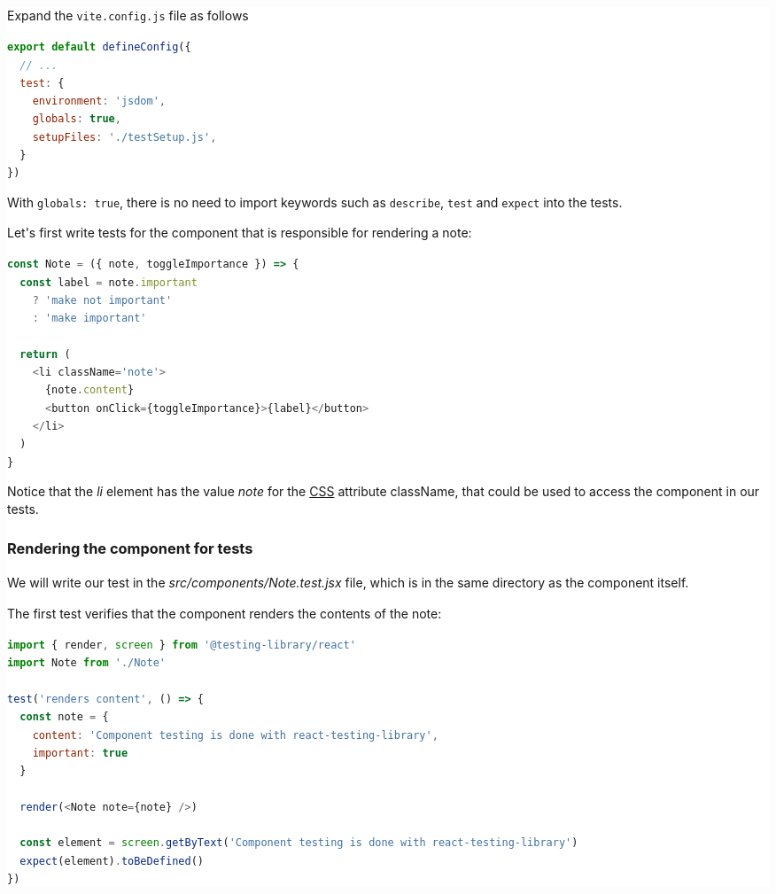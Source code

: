 Expand the `vite.config.js` file as follows

```js
export default defineConfig({
  // ...
  test: {
    environment: 'jsdom',
    globals: true,
    setupFiles: './testSetup.js', 
  }
})
```

With `globals: true`, there is no need to import keywords such as `describe`, `test` and `expect` into the tests.

Let's first write tests for the component that is responsible for rendering a note:

```js
const Note = ({ note, toggleImportance }) => {
  const label = note.important
    ? 'make not important'
    : 'make important'

  return (
    <li className='note'>
      {note.content}
      <button onClick={toggleImportance}>{label}</button>
    </li>
  )
}
```

Notice that the _li_ element has the value _note_ for the [CSS](https://react.dev/learn#adding-styles) attribute className, that could be used to access the component in our tests.

### Rendering the component for tests

We will write our test in the _src/components/Note.test.jsx_ file, which is in the same directory as the component itself.

The first test verifies that the component renders the contents of the note:

```js
import { render, screen } from '@testing-library/react'
import Note from './Note'

test('renders content', () => {
  const note = {
    content: 'Component testing is done with react-testing-library',
    important: true
  }

  render(<Note note={note} />)

  const element = screen.getByText('Component testing is done with react-testing-library')
  expect(element).toBeDefined()
})
```
